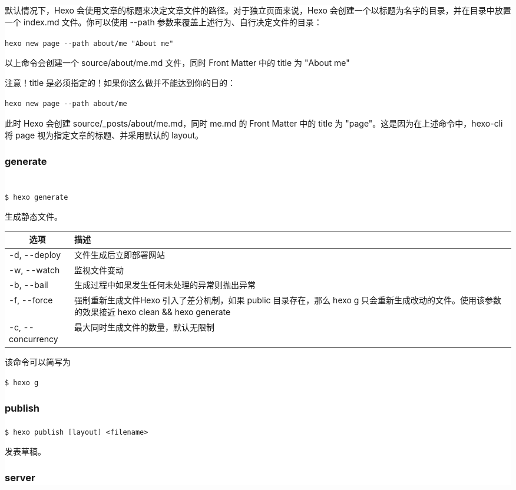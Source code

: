 默认情况下，Hexo 会使用文章的标题来决定文章文件的路径。对于独立页面来说，Hexo 会创建一个以标题为名字的目录，并在目录中放置一个 index.md 文件。你可以使用 --path 参数来覆盖上述行为、自行决定文件的目录：

```
hexo new page --path about/me "About me"

```

以上命令会创建一个 source/about/me.md 文件，同时 Front Matter 中的 title 为 "About me"

注意！title 是必须指定的！如果你这么做并不能达到你的目的：

```
hexo new page --path about/me

```

此时 Hexo 会创建 source/_posts/about/me.md，同时 me.md 的 Front Matter 中的 title 为 "page"。这是因为在上述命令中，hexo-cli 将 page 视为指定文章的标题、并采用默认的 layout。


### generate

```

$ hexo generate

```

生成静态文件。

|选项	|描述
| --- | :---| 
|-d, --deploy|	文件生成后立即部署网站
|-w, --watch	|监视文件变动
|-b, --bail	|生成过程中如果发生任何未处理的异常则抛出异常
|-f, --force	|强制重新生成文件Hexo 引入了差分机制，如果 public 目录存在，那么 hexo g 只会重新生成改动的文件。使用该参数的效果接近 hexo clean && hexo generate
|-c, --concurrency	|最大同时生成文件的数量，默认无限制


该命令可以简写为

```
$ hexo g
```

### publish

```
$ hexo publish [layout] <filename>

```
发表草稿。

### server

